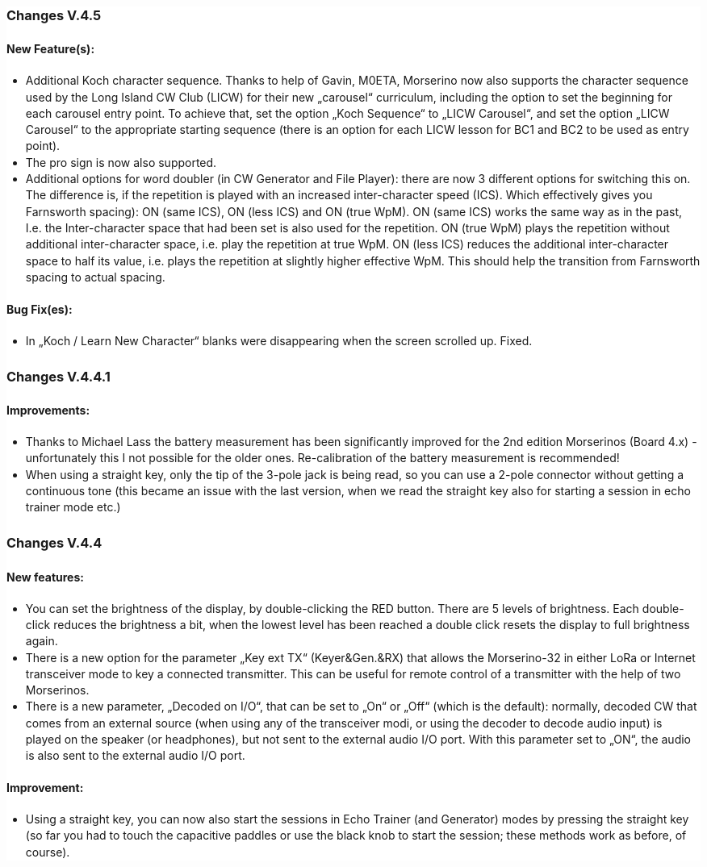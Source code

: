 ### Changes V.4.5

#### New Feature(s):
* Additional Koch character sequence. Thanks to help of Gavin, M0ETA, Morserino now also supports the character sequence used by the Long Island CW Club (LICW) for their new „carousel“ curriculum, including the option to set the beginning for each carousel entry point. To achieve that, set the option „Koch Sequence“ to „LICW Carousel“, and set the option „LICW Carousel“ to the appropriate starting sequence (there is an option for each LICW lesson for BC1 and BC2 to be used as entry point).
* The pro sign <BK> is now also supported.
* Additional options for word doubler (in CW Generator and File Player): there are now 3 different options for switching this on. The difference is, if the repetition is played with an increased inter-character speed (ICS). Which effectively gives you Farnsworth spacing): ON (same ICS), ON (less ICS) and ON (true WpM). ON (same ICS) works the same way as in the past, I.e. the Inter-character space that had been set is also used for the repetition. ON (true WpM) plays the repetition without additional inter-character space, i.e. play the repetition at true WpM. ON (less ICS) reduces the additional inter-character space to half its value, i.e. plays the repetition at slightly higher effective WpM. This should help the transition from Farnsworth spacing to actual spacing.

#### Bug Fix(es):
* In „Koch / Learn New Character“ blanks were disappearing when the screen scrolled up. Fixed.

### Changes V.4.4.1

#### Improvements:

* Thanks to Michael Lass the battery measurement has been significantly improved for the 2nd edition Morserinos (Board 4.x) - unfortunately this I not possible for the older ones. Re-calibration of the battery measurement is recommended!
* When using a straight key, only the tip of the 3-pole jack is being read, so you can use a 2-pole connector without getting a continuous tone (this became an issue with the last version, when we read the straight key also for starting a session in echo trainer mode etc.)

### Changes V.4.4

#### New features:

* You can set the brightness of the display, by double-clicking the RED button. There are 5 levels of brightness. Each double-click reduces the brightness a bit, when the lowest level has been reached a double click resets the display to full brightness again.
* There is a new option for the parameter „Key ext TX“ (Keyer&Gen.&RX) that allows the Morserino-32 in either LoRa or Internet transceiver mode to key a connected transmitter. This can be useful for remote control of a transmitter with the help of two Morserinos.
* There is a new parameter, „Decoded on I/O“, that can be set to „On“ or „Off“ (which is the default): normally, decoded CW that comes from an external source (when using any of the transceiver modi, or using the decoder to decode audio input) is played on the speaker (or headphones), but not sent to the external audio I/O port. With this parameter set to „ON“, the audio is also sent to the external audio I/O port.

#### Improvement:
* Using a straight key, you can now also start the sessions in Echo Trainer (and Generator) modes by pressing the straight key (so far you had to touch the capacitive paddles or use the black knob to start the session; these methods work as before, of course).
